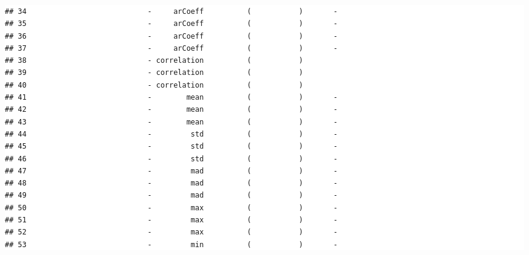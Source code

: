    ## 34                            -     arCoeff          (           )       -
    ## 35                            -     arCoeff          (           )       -
    ## 36                            -     arCoeff          (           )       -
    ## 37                            -     arCoeff          (           )       -
    ## 38                            - correlation          (           )        
    ## 39                            - correlation          (           )        
    ## 40                            - correlation          (           )        
    ## 41                            -        mean          (           )       -
    ## 42                            -        mean          (           )       -
    ## 43                            -        mean          (           )       -
    ## 44                            -         std          (           )       -
    ## 45                            -         std          (           )       -
    ## 46                            -         std          (           )       -
    ## 47                            -         mad          (           )       -
    ## 48                            -         mad          (           )       -
    ## 49                            -         mad          (           )       -
    ## 50                            -         max          (           )       -
    ## 51                            -         max          (           )       -
    ## 52                            -         max          (           )       -
    ## 53                            -         min          (           )       -